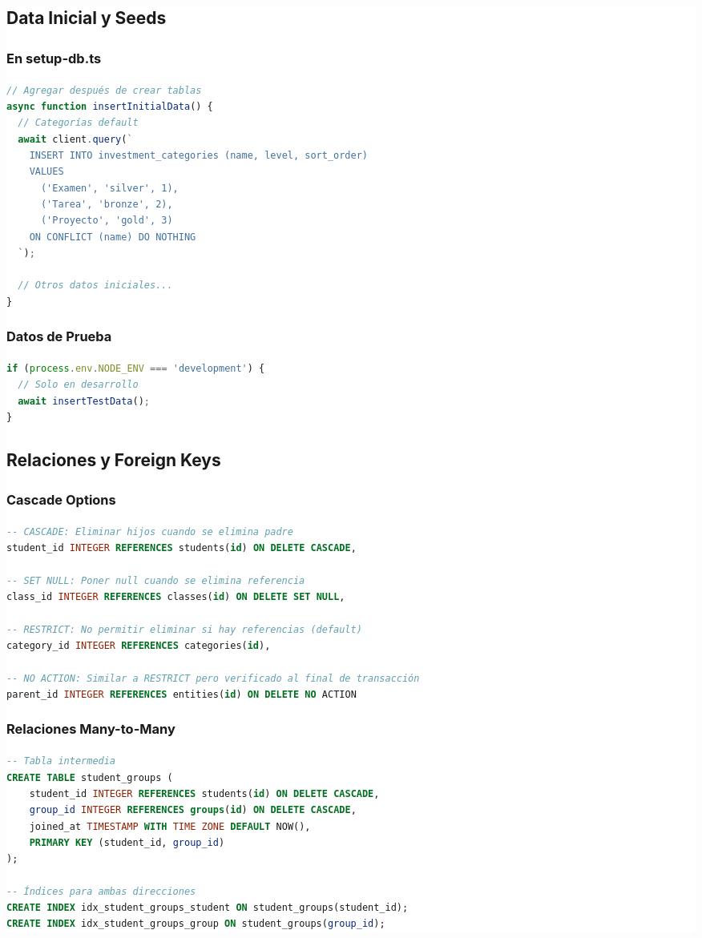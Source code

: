## Data Inicial y Seeds

### En setup-db.ts
```typescript
// Agregar después de crear tablas
async function insertInitialData() {
  // Categorías default
  await client.query(`
    INSERT INTO investment_categories (name, level, sort_order) 
    VALUES 
      ('Examen', 'silver', 1),
      ('Tarea', 'bronze', 2),
      ('Proyecto', 'gold', 3)
    ON CONFLICT (name) DO NOTHING
  `);
  
  // Otros datos iniciales...
}
```

### Datos de Prueba
```typescript
if (process.env.NODE_ENV === 'development') {
  // Solo en desarrollo
  await insertTestData();
}
```

## Relaciones y Foreign Keys

### Cascade Options
```sql
-- CASCADE: Eliminar hijos cuando se elimina padre
student_id INTEGER REFERENCES students(id) ON DELETE CASCADE,

-- SET NULL: Poner null cuando se elimina referencia
class_id INTEGER REFERENCES classes(id) ON DELETE SET NULL,

-- RESTRICT: No permitir eliminar si hay referencias (default)
category_id INTEGER REFERENCES categories(id),

-- NO ACTION: Similar a RESTRICT pero verificado al final de transacción
parent_id INTEGER REFERENCES entities(id) ON DELETE NO ACTION
```

### Relaciones Many-to-Many
```sql
-- Tabla intermedia
CREATE TABLE student_groups (
    student_id INTEGER REFERENCES students(id) ON DELETE CASCADE,
    group_id INTEGER REFERENCES groups(id) ON DELETE CASCADE,
    joined_at TIMESTAMP WITH TIME ZONE DEFAULT NOW(),
    PRIMARY KEY (student_id, group_id)
);

-- Índices para ambas direcciones
CREATE INDEX idx_student_groups_student ON student_groups(student_id);
CREATE INDEX idx_student_groups_group ON student_groups(group_id);
```

